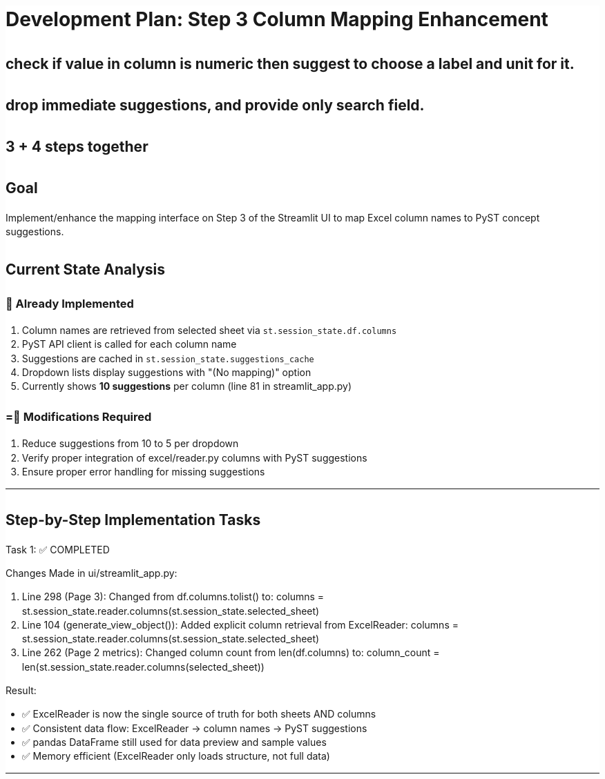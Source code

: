 # Development Plan: Step 3 Column Mapping Enhancement

## check if value in column is numeric then suggest to choose a label and unit for it.
## drop immediate suggestions, and provide only search field.
## 3 + 4 steps together

## Goal
Implement/enhance the mapping interface on Step 3 of the Streamlit UI to map Excel column names to PyST concept suggestions.

## Current State Analysis

###  Already Implemented
1. Column names are retrieved from selected sheet via `st.session_state.df.columns`
2. PyST API client is called for each column name
3. Suggestions are cached in `st.session_state.suggestions_cache`
4. Dropdown lists display suggestions with "(No mapping)" option
5. Currently shows **10 suggestions** per column (line 81 in streamlit_app.py)

### = Modifications Required
1. Reduce suggestions from 10 to 5 per dropdown
2. Verify proper integration of excel/reader.py columns with PyST suggestions
3. Ensure proper error handling for missing suggestions

---

## Step-by-Step Implementation Tasks

  Task 1: ✅ COMPLETED

  Changes Made in ui/streamlit_app.py:

  1. Line 298 (Page 3): Changed from df.columns.tolist() to:
  columns = st.session_state.reader.columns(st.session_state.selected_sheet)
  2. Line 104 (generate_view_object()): Added explicit column retrieval from ExcelReader:
  columns = st.session_state.reader.columns(st.session_state.selected_sheet)
  3. Line 262 (Page 2 metrics): Changed column count from len(df.columns) to:
  column_count = len(st.session_state.reader.columns(selected_sheet))

  Result:

  - ✅ ExcelReader is now the single source of truth for both sheets AND columns
  - ✅ Consistent data flow: ExcelReader → column names → PyST suggestions
  - ✅ pandas DataFrame still used for data preview and sample values
  - ✅ Memory efficient (ExcelReader only loads structure, not full data)

---